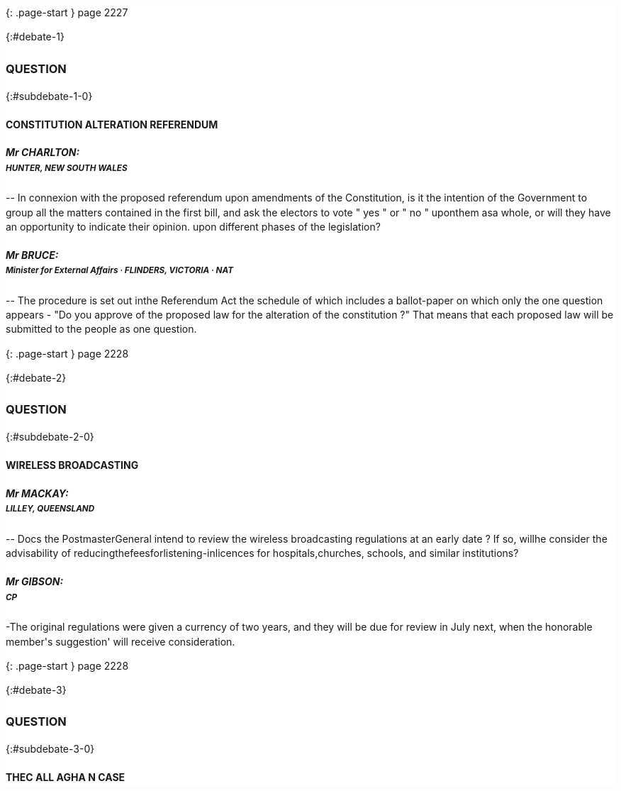 {: .page-start }
page 2227

{:#debate-1}
### QUESTION

{:#subdebate-1-0}
#### CONSTITUTION ALTERATION REFERENDUM

##### Mr CHARLTON:<br><small class="text-muted">HUNTER, NEW SOUTH WALES</small>

-- In connexion with the proposed referendum upon amendments of the Constitution, is it the intention of the Government to group all the matters contained in the first bill, and ask the electors to vote " yes " or " no "  uponthem asa whole, or will they have an opportunity to indicate their opinion. upon different phases of the legislation? 

##### Mr BRUCE:<br><small class="text-muted">Minister for External Affairs &middot; FLINDERS, VICTORIA &middot; NAT</small>

-- The procedure is set out inthe Referendum Act the schedule of which includes a ballot-paper on which only the one question appears - "Do you approve of the proposed law for the alteration of the constitution ?" That means that each proposed law will be submitted to the people as one question. 

{: .page-start }
page 2228

{:#debate-2}
### QUESTION

{:#subdebate-2-0}
#### WIRELESS BROADCASTING

##### Mr MACKAY:<br><small class="text-muted">LILLEY, QUEENSLAND</small>

-- Docs the PostmasterGeneral intend to review the wireless broadcasting regulations at an early date ? If so, willhe consider the advisability of reducingthefeesforlistening-inlicences for hospitals,churches, schools, and similar institutions? 

##### Mr GIBSON:<br><small class="text-muted">CP</small>

-The original regulations were given a currency of two years, and they will be due for review in July next, when the honorable member's suggestion' will receive consideration. 

{: .page-start }
page 2228

{:#debate-3}
### QUESTION

{:#subdebate-3-0}
#### THEC ALL AGHA N CASE
